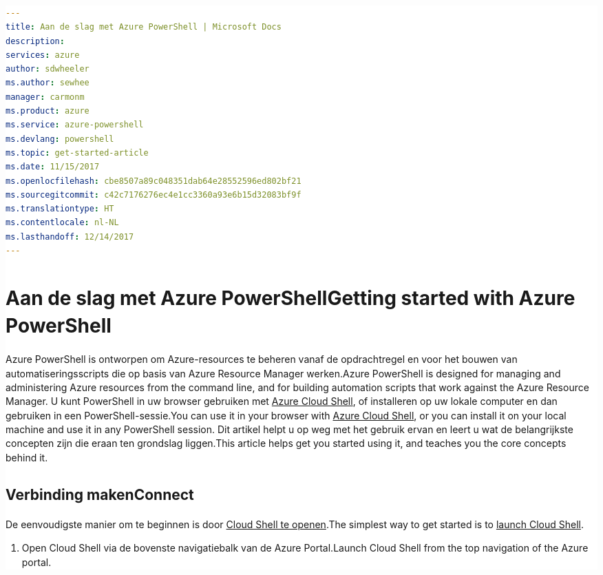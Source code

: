 ```yaml
---
title: Aan de slag met Azure PowerShell | Microsoft Docs
description: 
services: azure
author: sdwheeler
ms.author: sewhee
manager: carmonm
ms.product: azure
ms.service: azure-powershell
ms.devlang: powershell
ms.topic: get-started-article
ms.date: 11/15/2017
ms.openlocfilehash: cbe8507a89c048351dab64e28552596ed802bf21
ms.sourcegitcommit: c42c7176276ec4e1cc3360a93e6b15d32083bf9f
ms.translationtype: HT
ms.contentlocale: nl-NL
ms.lasthandoff: 12/14/2017
---
```

# <a name="getting-started-with-azure-powershell"></a><span data-ttu-id="57d46-102">Aan de slag met Azure PowerShell</span><span class="sxs-lookup"><span data-stu-id="57d46-102">Getting started with Azure PowerShell</span></span>

<span data-ttu-id="57d46-103">Azure PowerShell is ontworpen om Azure-resources te beheren vanaf de opdrachtregel en voor het bouwen van automatiseringsscripts die op basis van Azure Resource Manager werken.</span><span class="sxs-lookup"><span data-stu-id="57d46-103">Azure PowerShell is designed for managing and administering Azure resources from the command line, and for building automation scripts that work against the Azure Resource Manager.</span></span> <span data-ttu-id="57d46-104">U kunt PowerShell in uw browser gebruiken met [Azure Cloud Shell](/azure/cloud-shell/overview), of installeren op uw lokale computer en dan gebruiken in een PowerShell-sessie.</span><span class="sxs-lookup"><span data-stu-id="57d46-104">You can use it in your browser with [Azure Cloud Shell](/azure/cloud-shell/overview), or you can install it on your local machine and use it in any PowerShell session.</span></span> <span data-ttu-id="57d46-105">Dit artikel helpt u op weg met het gebruik ervan en leert u wat de belangrijkste concepten zijn die eraan ten grondslag liggen.</span><span class="sxs-lookup"><span data-stu-id="57d46-105">This article helps get you started using it, and teaches you the core concepts behind it.</span></span>

## <a name="connect"></a><span data-ttu-id="57d46-106">Verbinding maken</span><span class="sxs-lookup"><span data-stu-id="57d46-106">Connect</span></span>

<span data-ttu-id="57d46-107">De eenvoudigste manier om te beginnen is door [Cloud Shell te openen](/azure/cloud-shell/quickstart).</span><span class="sxs-lookup"><span data-stu-id="57d46-107">The simplest way to get started is to [launch Cloud Shell](/azure/cloud-shell/quickstart).</span></span>

1. <span data-ttu-id="57d46-108">Open Cloud Shell via de bovenste navigatiebalk van de Azure Portal.</span><span class="sxs-lookup"><span data-stu-id="57d46-108">Launch Cloud Shell from the top navigation of the Azure portal.</span></span>
